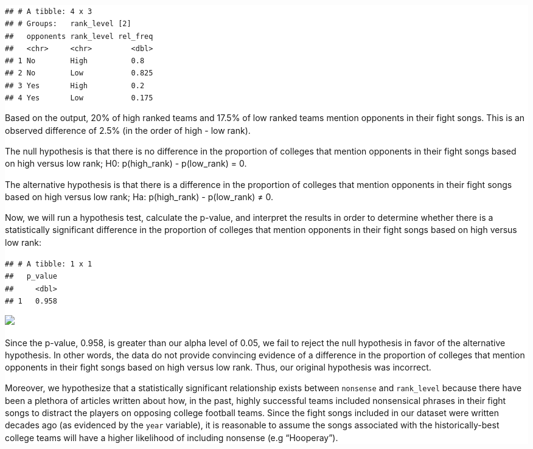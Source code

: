     ## # A tibble: 4 x 3
    ## # Groups:   rank_level [2]
    ##   opponents rank_level rel_freq
    ##   <chr>     <chr>         <dbl>
    ## 1 No        High          0.8  
    ## 2 No        Low           0.825
    ## 3 Yes       High          0.2  
    ## 4 Yes       Low           0.175

Based on the output, 20% of high ranked teams and 17.5% of low ranked
teams mention opponents in their fight songs. This is an observed
difference of 2.5% (in the order of high - low rank).

The null hypothesis is that there is no difference in the proportion of
colleges that mention opponents in their fight songs based on high
versus low rank; H0: p(high\_rank) - p(low\_rank) = 0.

The alternative hypothesis is that there is a difference in the
proportion of colleges that mention opponents in their fight songs based
on high versus low rank; Ha: p(high\_rank) - p(low\_rank) ≠ 0.

Now, we will run a hypothesis test, calculate the p-value, and interpret
the results in order to determine whether there is a statistically
significant difference in the proportion of colleges that mention
opponents in their fight songs based on high versus low rank:

    ## # A tibble: 1 x 1
    ##   p_value
    ##     <dbl>
    ## 1   0.958

![](writeup_files/figure-gfm/rank-opponents-hyp-test-1.png)

Since the p-value, 0.958, is greater than our alpha level of 0.05, we
fail to reject the null hypothesis in favor of the alternative
hypothesis. In other words, the data do not provide convincing evidence
of a difference in the proportion of colleges that mention opponents in
their fight songs based on high versus low rank. Thus, our original
hypothesis was incorrect.

Moreover, we hypothesize that a statistically significant relationship
exists between `nonsense` and `rank_level` because there have been a
plethora of articles written about how, in the past, highly successful
teams included nonsensical phrases in their fight songs to distract the
players on opposing college football teams. Since the fight songs
included in our dataset were written decades ago (as evidenced by the
`year` variable), it is reasonable to assume the songs associated with
the historically-best college teams will have a higher likelihood of
including nonsense (e.g “Hooperay”).
